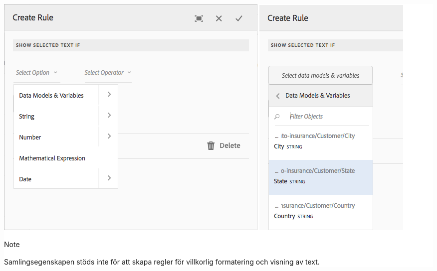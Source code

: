    ![linjalredigerare](assets/ruleeditor.png) ![ruleeditorfdm](assets/ruleeditorfdm.png)

   >[!NOTE]
   >
   >Samlingsegenskapen stöds inte för att skapa regler för villkorlig formatering och visning av text.
